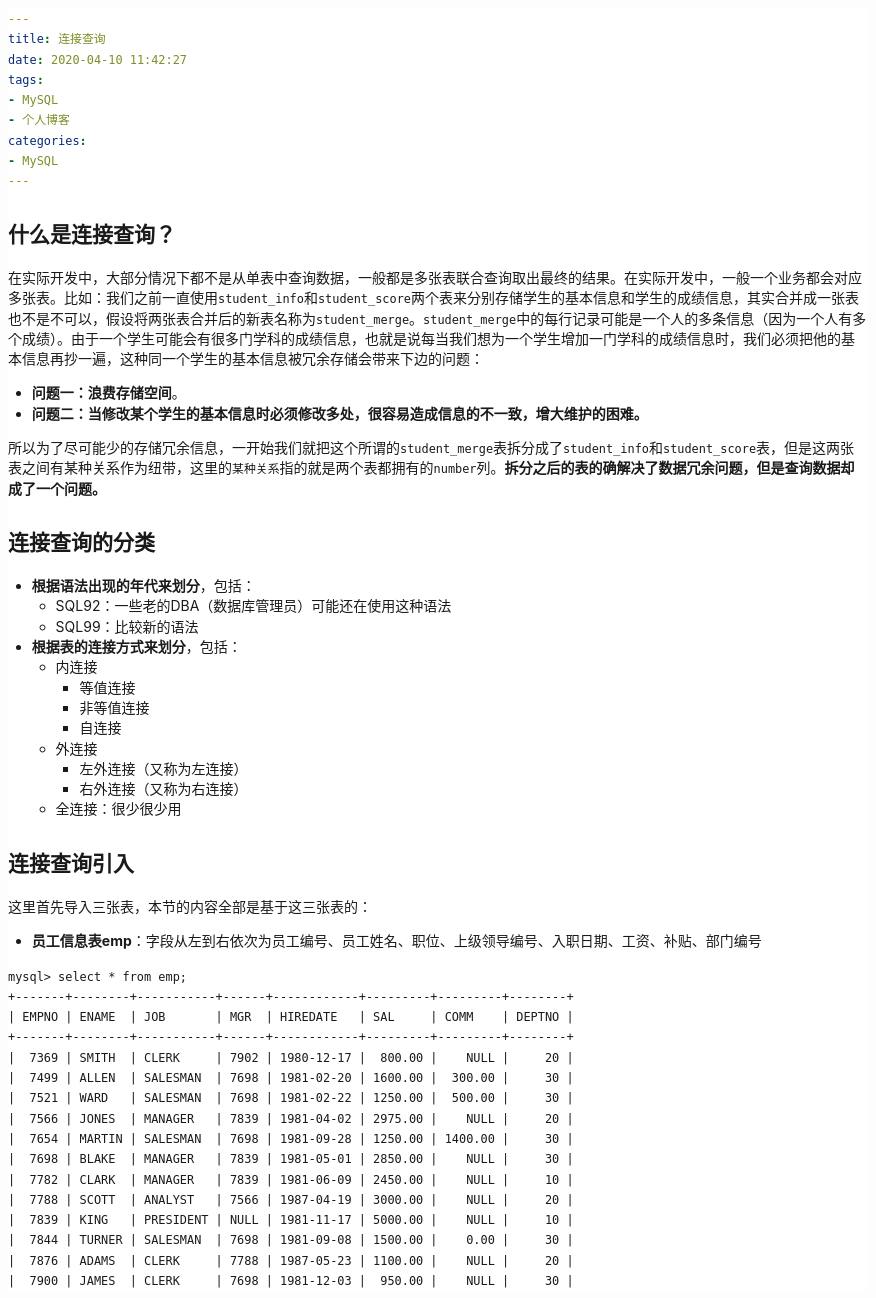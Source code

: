 ```yaml
---
title: 连接查询
date: 2020-04-10 11:42:27
tags:
- MySQL
- 个人博客
categories:
- MySQL
---
```


## **什么是连接查询？**

在实际开发中，大部分情况下都不是从单表中查询数据，一般都是多张表联合查询取出最终的结果。在实际开发中，一般一个业务都会对应多张表。比如：我们之前一直使用`student_info`和`student_score`两个表来分别存储学生的基本信息和学生的成绩信息，其实合并成一张表也不是不可以，假设将两张表合并后的新表名称为`student_merge`。`student_merge`中的每行记录可能是一个人的多条信息（因为一个人有多个成绩）。由于一个学生可能会有很多门学科的成绩信息，也就是说每当我们想为一个学生增加一门学科的成绩信息时，我们必须把他的基本信息再抄一遍，这种同一个学生的基本信息被冗余存储会带来下边的问题：

- **问题一：浪费存储空间**。
- **问题二：当修改某个学生的基本信息时必须修改多处，很容易造成信息的不一致，增大维护的困难。**

所以为了尽可能少的存储冗余信息，一开始我们就把这个所谓的`student_merge`表拆分成了`student_info`和`student_score`表，但是这两张表之间有某种关系作为纽带，这里的`某种关系`指的就是两个表都拥有的`number`列。**拆分之后的表的确解决了数据冗余问题，但是查询数据却成了一个问题。**



## 连接查询的分类

- **根据语法出现的年代来划分**，包括：
  - SQL92：一些老的DBA（数据库管理员）可能还在使用这种语法
  - SQL99：比较新的语法
- **根据表的连接方式来划分**，包括：
  - 内连接
    - 等值连接
    - 非等值连接
    - 自连接
  - 外连接
    - 左外连接（又称为左连接）
    - 右外连接（又称为右连接）
  - 全连接：很少很少用



## 连接查询引入

这里首先导入三张表，本节的内容全部是基于这三张表的：

- **员工信息表emp**：字段从左到右依次为员工编号、员工姓名、职位、上级领导编号、入职日期、工资、补贴、部门编号

```mysql
mysql> select * from emp;
+-------+--------+-----------+------+------------+---------+---------+--------+
| EMPNO | ENAME  | JOB       | MGR  | HIREDATE   | SAL     | COMM    | DEPTNO |
+-------+--------+-----------+------+------------+---------+---------+--------+
|  7369 | SMITH  | CLERK     | 7902 | 1980-12-17 |  800.00 |    NULL |     20 |
|  7499 | ALLEN  | SALESMAN  | 7698 | 1981-02-20 | 1600.00 |  300.00 |     30 |
|  7521 | WARD   | SALESMAN  | 7698 | 1981-02-22 | 1250.00 |  500.00 |     30 |
|  7566 | JONES  | MANAGER   | 7839 | 1981-04-02 | 2975.00 |    NULL |     20 |
|  7654 | MARTIN | SALESMAN  | 7698 | 1981-09-28 | 1250.00 | 1400.00 |     30 |
|  7698 | BLAKE  | MANAGER   | 7839 | 1981-05-01 | 2850.00 |    NULL |     30 |
|  7782 | CLARK  | MANAGER   | 7839 | 1981-06-09 | 2450.00 |    NULL |     10 |
|  7788 | SCOTT  | ANALYST   | 7566 | 1987-04-19 | 3000.00 |    NULL |     20 |
|  7839 | KING   | PRESIDENT | NULL | 1981-11-17 | 5000.00 |    NULL |     10 |
|  7844 | TURNER | SALESMAN  | 7698 | 1981-09-08 | 1500.00 |    0.00 |     30 |
|  7876 | ADAMS  | CLERK     | 7788 | 1987-05-23 | 1100.00 |    NULL |     20 |
|  7900 | JAMES  | CLERK     | 7698 | 1981-12-03 |  950.00 |    NULL |     30 |
```